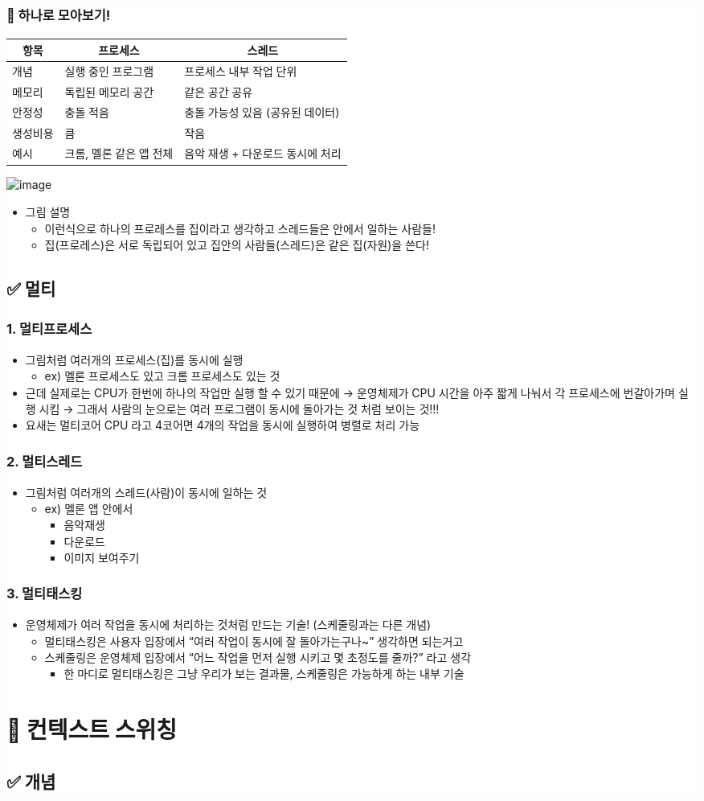 ### 📝 하나로 모아보기!

| 항목     | 프로세스                | 스레드                           |
| -------- | ----------------------- | -------------------------------- |
| 개념     | 실행 중인 프로그램      | 프로세스 내부 작업 단위          |
| 메모리   | 독립된 메모리 공간      | 같은 공간 공유                   |
| 안정성   | 충돌 적음               | 충돌 가능성 있음 (공유된 데이터) |
| 생성비용 | 큼                      | 작음                             |
| 예시     | 크롬, 멜론 같은 앱 전체 | 음악 재생 + 다운로드 동시에 처리 |

![image](https://github.com/user-attachments/assets/254d19f3-ee54-41a1-bddc-373df2f01f13)

- 그림 설명
  - 이런식으로 하나의 프로레스를 집이라고 생각하고 스레드들은 안에서 일하는 사람들!
  - 집(프로레스)은 서로 독립되어 있고 집안의 사람들(스레드)은 같은 집(자원)을 쓴다!

## ✅ 멀티

### 1. 멀티프로세스

- 그림처럼 여러개의 프로세스(집)를 동시에 실행
  - ex) 멜론 프로세스도 있고 크롬 프로세스도 있는 것
- 근데 실제로는 CPU가 한번에 하나의 작업만 실행 할 수 있기 때문에
  → 운영체제가 CPU 시간을 아주 짧게 나눠서 각 프로세스에 번갈아가며 실행 시킴
  → 그래서 사람의 눈으로는 여러 프로그램이 동시에 돌아가는 것 처럼 보이는 것!!!
- 요새는 멀티코어 CPU 라고 4코어면 4개의 작업을 동시에 실행하여 병렬로 처리 가능

### 2. 멀티스레드

- 그림처럼 여러개의 스레드(사람)이 동시에 일하는 것
  - ex) 멜론 앱 안에서
    - 음악재생
    - 다운로드
    - 이미지 보여주기

### 3. 멀티태스킹

- 운영체제가 여러 작업을 동시에 처리하는 것처럼 만드는 기술! (스케줄링과는 다른 개념)
  - 멀티태스킹은 사용자 입장에서 “여러 작업이 동시에 잘 돌아가는구나~” 생각하면 되는거고
  - 스케줄링은 운영체제 입장에서 “어느 작업을 먼저 실행 시키고 몇 초정도를 줄까?” 라고 생각
    - 한 마디로 멀티태스킹은 그냥 우리가 보는 결과물, 스케줄링은 가능하게 하는 내부 기술

# 📌 컨텍스트 스위칭

## ✅ 개념
